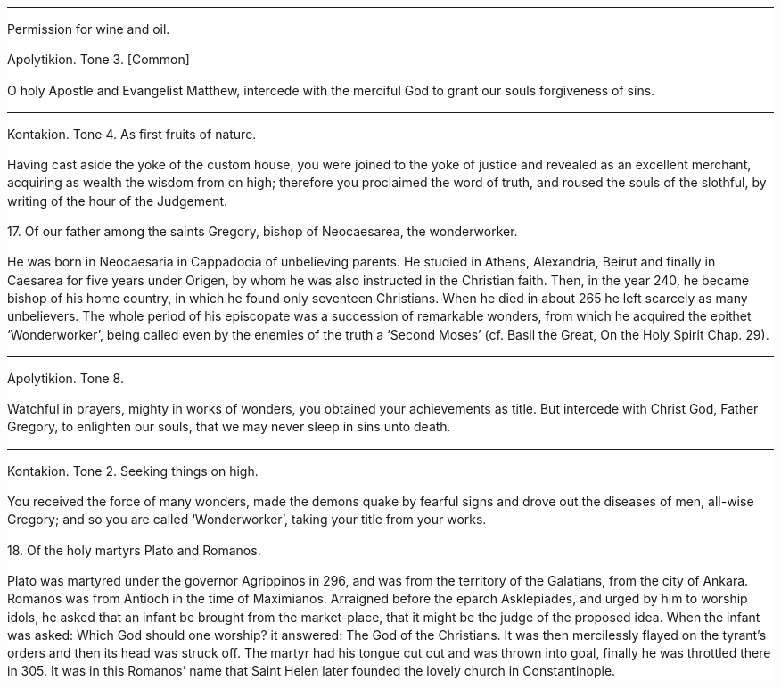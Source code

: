 ****

Permission for wine and oil.

Apolytikion. Tone 3. \[Common\]

O holy Apostle and Evangelist Matthew, intercede with the merciful God
to grant our souls forgiveness of sins.

****

Kontakion. Tone 4. As first fruits of nature.

Having cast aside the yoke of the custom house, you were joined to the
yoke of justice and revealed as an excellent merchant, acquiring as
wealth the wisdom from on high; therefore you proclaimed the word of
truth, and roused the souls of the slothful, by writing of the hour of
the Judgement.

17\. Of our father among the saints Gregory, bishop of Neocaesarea, the
wonderworker.

He was born in Neocaesaria in Cappadocia of unbelieving parents. He
studied in Athens, Alexandria, Beirut and finally in Caesarea for five
years under Origen, by whom he was also instructed in the Christian
faith. Then, in the year 240, he became bishop of his home country, in
which he found only seventeen Christians. When he died in about 265 he
left scarcely as many unbelievers. The whole period of his episcopate
was a succession of remarkable wonders, from which he acquired the
epithet ‘Wonderworker’, being called even by the enemies of the truth a
‘Second Moses’ (cf. Basil the Great, On the Holy Spirit Chap. 29).

****

Apolytikion. Tone 8.

Watchful in prayers, mighty in works of wonders, you obtained your
achievements as title. But intercede with Christ God, Father Gregory, to
enlighten our souls, that we may never sleep in sins unto death.

****

Kontakion. Tone 2. Seeking things on high.

You received the force of many wonders, made the demons quake by fearful
signs and drove out the diseases of men, all-wise Gregory; and so you
are called ‘Wonderworker’, taking your title from your works.

18\. Of the holy martyrs Plato and Romanos.

Plato was martyred under the governor Agrippinos in 296, and was from
the territory of the Galatians, from the city of Ankara. Romanos was
from Antioch in the time of Maximianos. Arraigned before the eparch
Asklepiades, and urged by him to worship idols, he asked that an infant
be brought from the market-place, that it might be the judge of the
proposed idea. When the infant was asked: Which God should one worship?
it answered: The God of the Christians. It was then mercilessly flayed
on the tyrant’s orders and then its head was struck off. The martyr had
his tongue cut out and was thrown into goal, finally he was throttled
there in 305. It was in this Romanos’ name that Saint Helen later
founded the lovely church in Constantinople.

